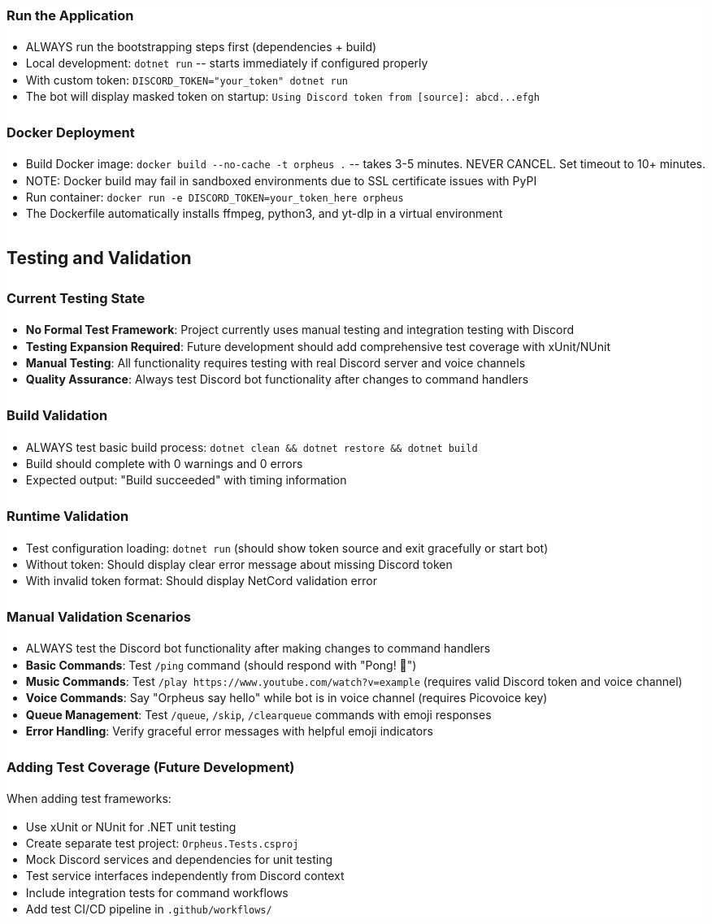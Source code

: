 ### Run the Application
- ALWAYS run the bootstrapping steps first (dependencies + build)
- Local development: `dotnet run` -- starts immediately if configured properly
- With custom token: `DISCORD_TOKEN="your_token" dotnet run`
- The bot will display masked token on startup: `Using Discord token from [source]: abcd...efgh`

### Docker Deployment
- Build Docker image: `docker build --no-cache -t orpheus .` -- takes 3-5 minutes. NEVER CANCEL. Set timeout to 10+ minutes.
- NOTE: Docker build may fail in sandboxed environments due to SSL certificate issues with PyPI
- Run container: `docker run -e DISCORD_TOKEN=your_token_here orpheus`
- The Dockerfile automatically installs ffmpeg, python3, and yt-dlp in a virtual environment

## Testing and Validation

### Current Testing State
- **No Formal Test Framework**: Project currently uses manual testing and integration testing with Discord
- **Testing Expansion Required**: Future development should add comprehensive test coverage with xUnit/NUnit
- **Manual Testing**: All functionality requires testing with real Discord server and voice channels
- **Quality Assurance**: Always test Discord bot functionality after changes to command handlers

### Build Validation
- ALWAYS test basic build process: `dotnet clean && dotnet restore && dotnet build`
- Build should complete with 0 warnings and 0 errors
- Expected output: "Build succeeded" with timing information

### Runtime Validation  
- Test configuration loading: `dotnet run` (should show token source and exit gracefully or start bot)
- Without token: Should display clear error message about missing Discord token
- With invalid token format: Should display NetCord validation error

### Manual Validation Scenarios
- ALWAYS test the Discord bot functionality after making changes to command handlers
- **Basic Commands**: Test `/ping` command (should respond with "Pong! 🏓")
- **Music Commands**: Test `/play https://www.youtube.com/watch?v=example` (requires valid Discord token and voice channel)  
- **Voice Commands**: Say "Orpheus say hello" while bot is in voice channel (requires Picovoice key)
- **Queue Management**: Test `/queue`, `/skip`, `/clearqueue` commands with emoji responses
- **Error Handling**: Verify graceful error messages with helpful emoji indicators

### Adding Test Coverage (Future Development)
When adding test frameworks:
- Use xUnit or NUnit for .NET unit testing
- Create separate test project: `Orpheus.Tests.csproj` 
- Mock Discord services and dependencies for unit testing
- Test service interfaces independently from Discord context
- Include integration tests for command workflows
- Add test CI/CD pipeline in `.github/workflows/`
